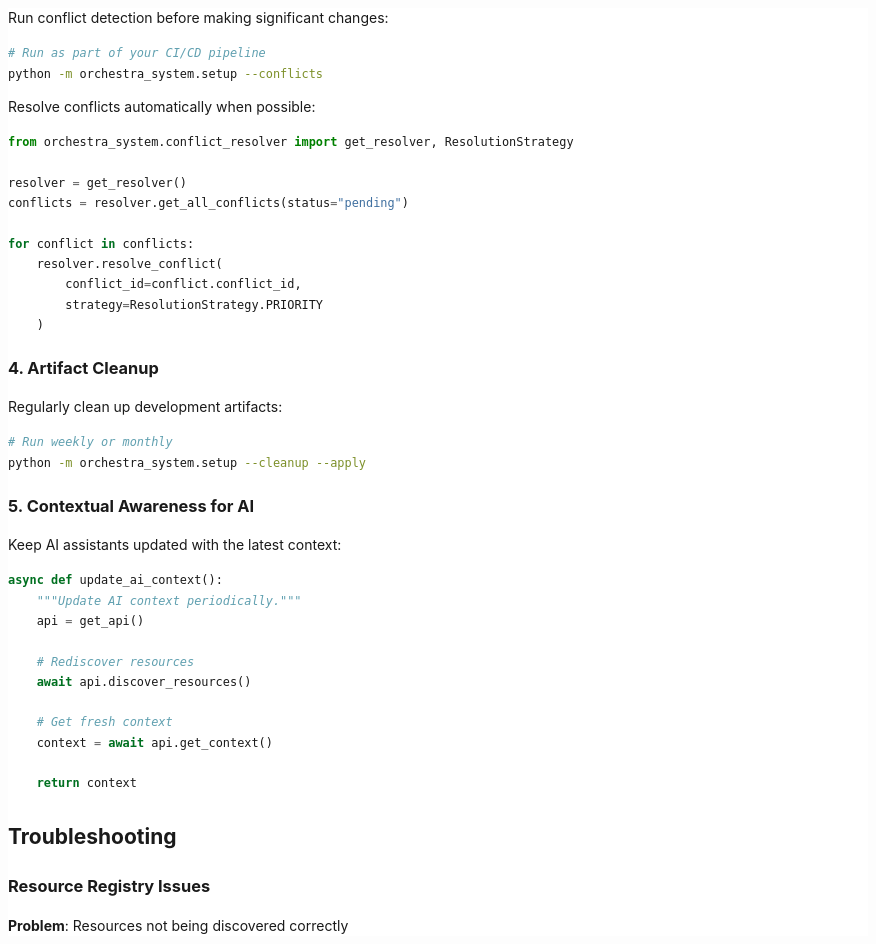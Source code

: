 Run conflict detection before making significant changes:

```bash
# Run as part of your CI/CD pipeline
python -m orchestra_system.setup --conflicts
```

Resolve conflicts automatically when possible:

```python
from orchestra_system.conflict_resolver import get_resolver, ResolutionStrategy

resolver = get_resolver()
conflicts = resolver.get_all_conflicts(status="pending")

for conflict in conflicts:
    resolver.resolve_conflict(
        conflict_id=conflict.conflict_id,
        strategy=ResolutionStrategy.PRIORITY
    )
```

### 4. Artifact Cleanup

Regularly clean up development artifacts:

```bash
# Run weekly or monthly
python -m orchestra_system.setup --cleanup --apply
```

### 5. Contextual Awareness for AI

Keep AI assistants updated with the latest context:

```python
async def update_ai_context():
    """Update AI context periodically."""
    api = get_api()

    # Rediscover resources
    await api.discover_resources()

    # Get fresh context
    context = await api.get_context()

    return context
```

## Troubleshooting

### Resource Registry Issues

**Problem**: Resources not being discovered correctly

